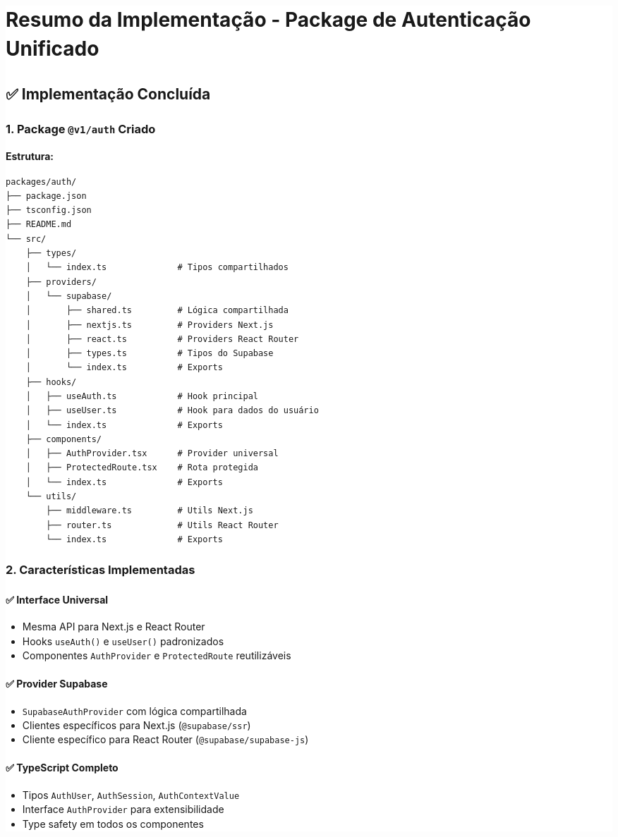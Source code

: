 # Resumo da Implementação - Package de Autenticação Unificado

## ✅ Implementação Concluída

### 1. Package `@v1/auth` Criado

**Estrutura:**
```
packages/auth/
├── package.json
├── tsconfig.json
├── README.md
└── src/
    ├── types/
    │   └── index.ts              # Tipos compartilhados
    ├── providers/
    │   └── supabase/
    │       ├── shared.ts         # Lógica compartilhada
    │       ├── nextjs.ts         # Providers Next.js
    │       ├── react.ts          # Providers React Router
    │       ├── types.ts          # Tipos do Supabase
    │       └── index.ts          # Exports
    ├── hooks/
    │   ├── useAuth.ts            # Hook principal
    │   ├── useUser.ts            # Hook para dados do usuário
    │   └── index.ts              # Exports
    ├── components/
    │   ├── AuthProvider.tsx      # Provider universal
    │   ├── ProtectedRoute.tsx    # Rota protegida
    │   └── index.ts              # Exports
    └── utils/
        ├── middleware.ts         # Utils Next.js
        ├── router.ts             # Utils React Router
        └── index.ts              # Exports
```

### 2. Características Implementadas

#### ✅ Interface Universal
- Mesma API para Next.js e React Router
- Hooks `useAuth()` e `useUser()` padronizados
- Componentes `AuthProvider` e `ProtectedRoute` reutilizáveis

#### ✅ Provider Supabase
- `SupabaseAuthProvider` com lógica compartilhada
- Clientes específicos para Next.js (`@supabase/ssr`)
- Cliente específico para React Router (`@supabase/supabase-js`)

#### ✅ TypeScript Completo
- Tipos `AuthUser`, `AuthSession`, `AuthContextValue`
- Interface `AuthProvider` para extensibilidade
- Type safety em todos os componentes
